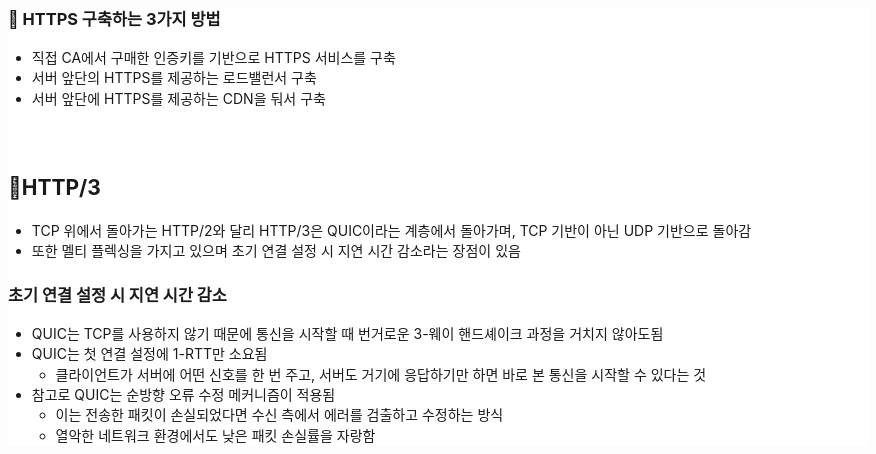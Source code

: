 ### 🔎 HTTPS 구축하는 3가지 방법
- 직접 CA에서 구매한 인증키를 기반으로 HTTPS 서비스를 구축
- 서버 앞단의 HTTPS를 제공하는 로드밸런서 구축
- 서버 앞단에 HTTPS를 제공하는 CDN을 둬서 구축

<br>

## 📍HTTP/3
- TCP 위에서 돌아가는 HTTP/2와 달리 HTTP/3은 QUIC이라는 계층에서 돌아가며, TCP 기반이 아닌 UDP 기반으로 돌아감
- 또한 멜티 플렉싱을 가지고 있으며 초기 연결 설정 시 지연 시간 감소라는 장점이 있음

### 초기 연결 설정 시 지연 시간 감소
- QUIC는 TCP를 사용하지 않기 때문에 통신을 시작할 때 번거로운 3-웨이 핸드셰이크 과정을 거치지 않아도됨
- QUIC는 첫 연결 설정에 1-RTT만 소요됨
    - 클라이언트가 서버에 어떤 신호를 한 번 주고, 서버도 거기에 응답하기만 하면 바로 본 통신을 시작할 수 있다는 것
- 참고로 QUIC는 순방향 오류 수정 메커니즘이 적용됨
    - 이는 전송한 패킷이 손실되었다면 수신 측에서 에러를 검출하고 수정하는 방식
    - 열악한 네트워크 환경에서도 낮은 패킷 손실률을 자랑함
